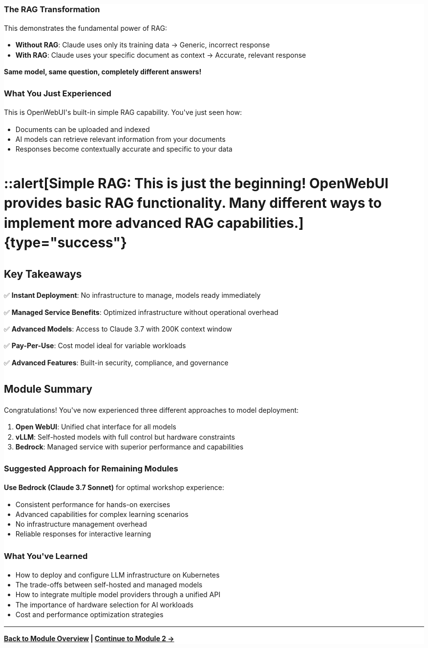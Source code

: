 ### The RAG Transformation

This demonstrates the fundamental power of RAG:

- **Without RAG**: Claude uses only its training data → Generic, incorrect response
- **With RAG**: Claude uses your specific document as context → Accurate, relevant response

**Same model, same question, completely different answers!**

### What You Just Experienced

This is OpenWebUI's built-in simple RAG capability. You've just seen how:

- Documents can be uploaded and indexed
- AI models can retrieve relevant information from your documents
- Responses become contextually accurate and specific to your data

::alert[**Simple RAG**: This is just the beginning! OpenWebUI provides basic RAG functionality. Many different ways to implement more advanced RAG capabilities.]{type="success"}
=====================

## Key Takeaways

✅ **Instant Deployment**: No infrastructure to manage, models ready immediately

✅ **Managed Service Benefits**: Optimized infrastructure without operational overhead

✅ **Advanced Models**: Access to Claude 3.7 with 200K context window

✅ **Pay-Per-Use**: Cost model ideal for variable workloads

✅ **Advanced Features**: Built-in security, compliance, and governance

## Module Summary

Congratulations! You've now experienced three different approaches to model deployment:

1. **Open WebUI**: Unified chat interface for all models
2. **vLLM**: Self-hosted models with full control but hardware constraints
3. **Bedrock**: Managed service with superior performance and capabilities

### Suggested Approach for Remaining Modules

**Use Bedrock (Claude 3.7 Sonnet)** for optimal workshop experience:
- Consistent performance for hands-on exercises
- Advanced capabilities for complex learning scenarios
- No infrastructure management overhead
- Reliable responses for interactive learning

### What You've Learned

- How to deploy and configure LLM infrastructure on Kubernetes
- The trade-offs between self-hosted and managed models
- How to integrate multiple model providers through a unified API
- The importance of hardware selection for AI workloads
- Cost and performance optimization strategies

---

**[Back to Module Overview](../) | [Continue to Module 2 →](../../module2-genai-components)**

